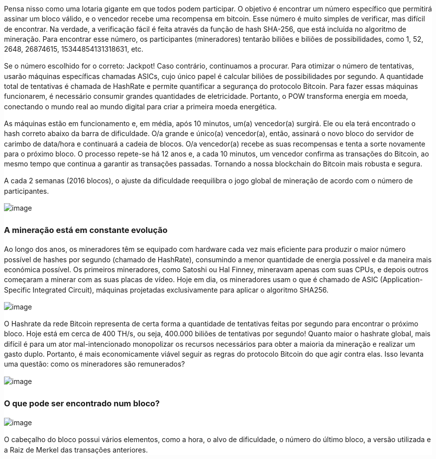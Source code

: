 Pensa nisso como uma lotaria gigante em que todos podem participar. O objetivo é encontrar um número específico que permitirá assinar um bloco válido, e o vencedor recebe uma recompensa em bitcoin. Esse número é muito simples de verificar, mas difícil de encontrar. Na verdade, a verificação fácil é feita através da função de hash SHA-256, que está incluída no algoritmo de mineração. Para encontrar esse número, os participantes (mineradores) tentarão biliões e biliões de possibilidades, como 1, 52, 2648, 26874615, 15344854131318631, etc.

Se o número escolhido for o correto: Jackpot! Caso contrário, continuamos a procurar. Para otimizar o número de tentativas, usarão máquinas específicas chamadas ASICs, cujo único papel é calcular biliões de possibilidades por segundo. A quantidade total de tentativas é chamada de HashRate e permite quantificar a segurança do protocolo Bitcoin. Para fazer essas máquinas funcionarem, é necessário consumir grandes quantidades de eletricidade. Portanto, o POW transforma energia em moeda, conectando o mundo real ao mundo digital para criar a primeira moeda energética.

As máquinas estão em funcionamento e, em média, após 10 minutos, um(a) vencedor(a) surgirá. Ele ou ela terá encontrado o hash correto abaixo da barra de dificuldade. O/a grande e único(a) vencedor(a), então, assinará o novo bloco do servidor de carimbo de data/hora e continuará a cadeia de blocos. O/a vencedor(a) recebe as suas recompensas e tenta a sorte novamente para o próximo bloco. O processo repete-se há 12 anos e, a cada 10 minutos, um vencedor confirma as transações do Bitcoin, ao mesmo tempo que continua a garantir as transações passadas. Tornando a nossa blockchain do Bitcoin mais robusta e segura.

A cada 2 semanas (2016 blocos), o ajuste da dificuldade reequilibra o jogo global de mineração de acordo com o número de participantes.

![image](assets/Concept/chapitre12/14.png)

### A mineração está em constante evolução

Ao longo dos anos, os mineradores têm se equipado com hardware cada vez mais eficiente para produzir o maior número possível de hashes por segundo (chamado de HashRate), consumindo a menor quantidade de energia possível e da maneira mais económica possível. Os primeiros mineradores, como Satoshi ou Hal Finney, mineravam apenas com suas CPUs, e depois outros começaram a minerar com as suas placas de vídeo. Hoje em dia, os mineradores usam o que é chamado de ASIC (Application-Specific Integrated Circuit), máquinas projetadas exclusivamente para aplicar o algoritmo SHA256.

![image](assets/Concept/chapitre12/20.png)

O Hashrate da rede Bitcoin representa de certa forma a quantidade de tentativas feitas por segundo para encontrar o próximo bloco. Hoje está em cerca de 400 TH/s, ou seja, 400.000 biliões de tentativas por segundo! Quanto maior o hashrate global, mais difícil é para um ator mal-intencionado monopolizar os recursos necessários para obter a maioria da mineração e realizar um gasto duplo. Portanto, é mais economicamente viável seguir as regras do protocolo Bitcoin do que agir contra elas. Isso levanta uma questão: como os mineradores são remunerados?

![image](assets/Concept/chapitre12/16.png)

### O que pode ser encontrado num bloco?

![image](assets/Concept/chapitre12/20.png)

O cabeçalho do bloco possui vários elementos, como a hora, o alvo de dificuldade, o número do último bloco, a versão utilizada e a Raiz de Merkel das transações anteriores.
